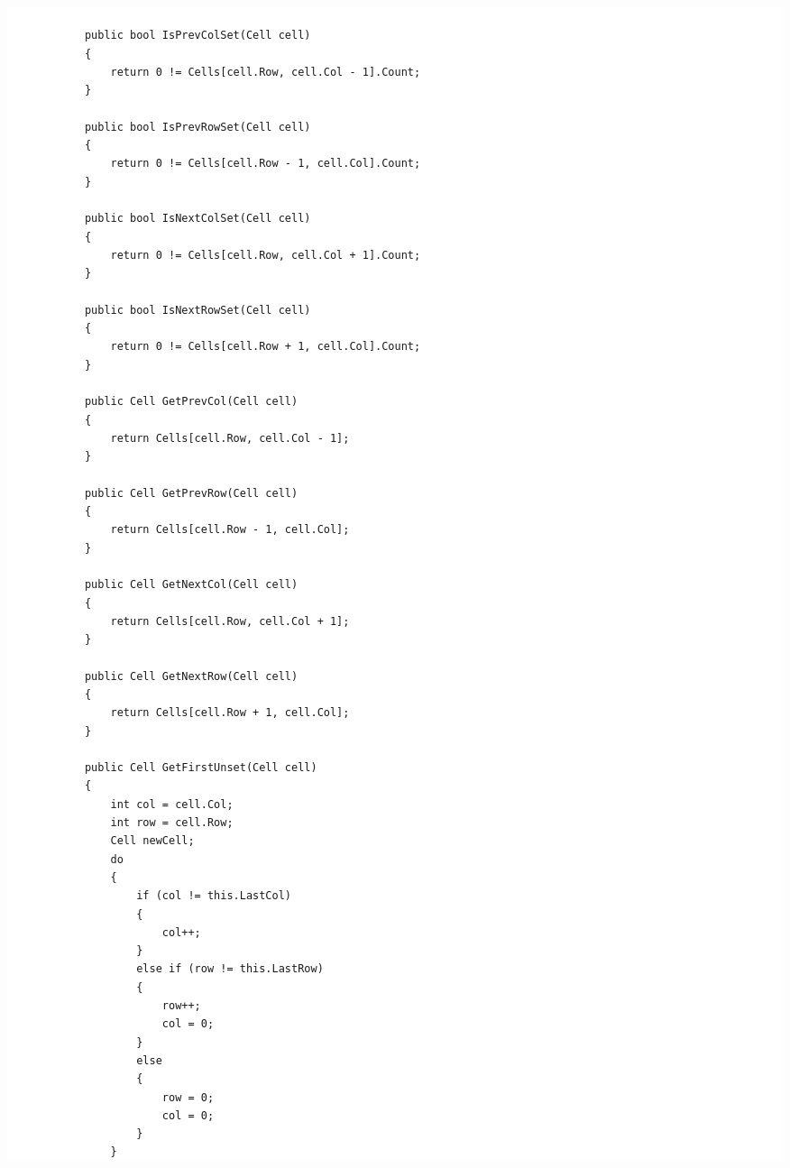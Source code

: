 ```

            public bool IsPrevColSet(Cell cell)
            {
                return 0 != Cells[cell.Row, cell.Col - 1].Count;
            }

            public bool IsPrevRowSet(Cell cell)
            {
                return 0 != Cells[cell.Row - 1, cell.Col].Count;
            }

            public bool IsNextColSet(Cell cell)
            {
                return 0 != Cells[cell.Row, cell.Col + 1].Count;
            }

            public bool IsNextRowSet(Cell cell)
            {
                return 0 != Cells[cell.Row + 1, cell.Col].Count;
            }

            public Cell GetPrevCol(Cell cell)
            {
                return Cells[cell.Row, cell.Col - 1];
            }

            public Cell GetPrevRow(Cell cell)
            {
                return Cells[cell.Row - 1, cell.Col];
            }

            public Cell GetNextCol(Cell cell)
            {
                return Cells[cell.Row, cell.Col + 1];
            }

            public Cell GetNextRow(Cell cell)
            {
                return Cells[cell.Row + 1, cell.Col];
            }

            public Cell GetFirstUnset(Cell cell)
            {
                int col = cell.Col;
                int row = cell.Row;
                Cell newCell;
                do
                {
                    if (col != this.LastCol)
                    {
                        col++;
                    }
                    else if (row != this.LastRow)
                    {
                        row++;
                        col = 0;
                    }
                    else
                    {
                        row = 0;
                        col = 0;
                    }
                }
```
